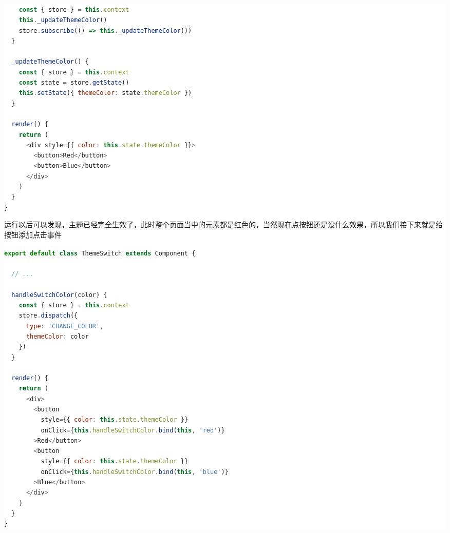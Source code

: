 ```js
    const { store } = this.context
    this._updateThemeColor()
    store.subscribe(() => this._updateThemeColor())
  }

  _updateThemeColor() {
    const { store } = this.context
    const state = store.getState()
    this.setState({ themeColor: state.themeColor })
  }

  render() {
    return (
      <div style={{ color: this.state.themeColor }}>
        <button>Red</button>
        <button>Blue</button>
      </div>
    )
  }
}
```

运行以后可以发现，主题已经完全生效了，此时整个页面当中的元素都是红色的，当然现在点按钮还是没什么效果，所以我们接下来就是给按钮添加点击事件

```js
export default class ThemeSwitch extends Component {
  
  // ...

  handleSwitchColor(color) {
    const { store } = this.context
    store.dispatch({
      type: 'CHANGE_COLOR',
      themeColor: color
    })
  }

  render() {
    return (
      <div>
        <button
          style={{ color: this.state.themeColor }}
          onClick={this.handleSwitchColor.bind(this, 'red')}
        >Red</button>
        <button
          style={{ color: this.state.themeColor }}
          onClick={this.handleSwitchColor.bind(this, 'blue')}
        >Blue</button>
      </div>
    )
  }
}
```
